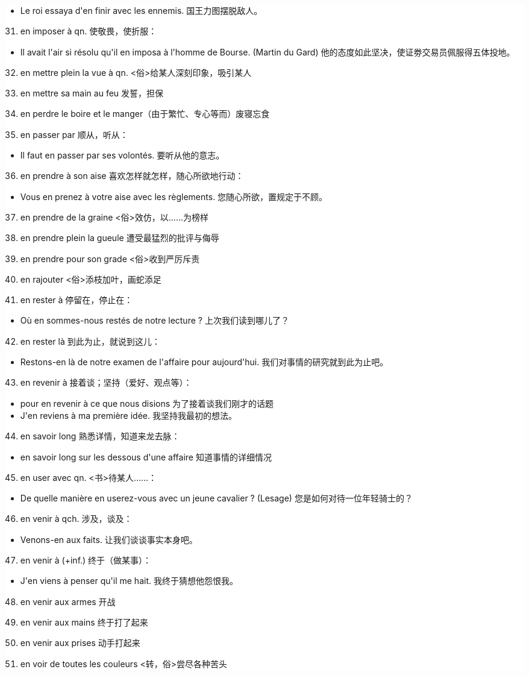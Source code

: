- Le roi essaya d'en finir avec les ennemis. 国王力图摆脱敌人。

31. en imposer à qn. 使敬畏，使折服：

- Il avait l'air si résolu qu'il en imposa à l'homme de Bourse. (Martin du Gard) 他的态度如此坚决，使证劵交易员佩服得五体投地。

32. en mettre plein la vue à qn. <俗>给某人深刻印象，吸引某人

33. en mettre sa main au feu 发誓，担保

34. en perdre le boire et le manger（由于繁忙、专心等而）废寝忘食

35. en passer par 顺从，听从：

- Il faut en passer par ses volontés. 要听从他的意志。

36. en prendre à son aise 喜欢怎样就怎样，随心所欲地行动：

- Vous en prenez à votre aise avec les règlements. 您随心所欲，置规定于不顾。

37. en prendre de la graine <俗>效仿，以……为榜样

38. en prendre plein la gueule 遭受最猛烈的批评与侮辱

39. en prendre pour son grade <俗>收到严厉斥责

40. en rajouter <俗>添枝加叶，画蛇添足

41. en rester à 停留在，停止在：

- Où en sommes-nous restés de notre lecture ? 上次我们读到哪儿了？

42. en rester là 到此为止，就说到这儿：

- Restons-en là de notre examen de l'affaire pour aujourd'hui. 我们对事情的研究就到此为止吧。

43. en revenir à 接着谈；坚持（爱好、观点等）：

- pour en revenir à ce que nous disions 为了接着谈我们刚才的话题
- J'en reviens à ma première idée. 我坚持我最初的想法。

44. en savoir long 熟悉详情，知道来龙去脉：

- en savoir long sur les dessous d'une affaire 知道事情的详细情况

45. en user avec qn. <书>待某人……：

- De quelle manière en userez-vous avec un jeune cavalier ? (Lesage) 您是如何对待一位年轻骑士的？

46. en venir à qch. 涉及，谈及：

- Venons-en aux faits. 让我们谈谈事实本身吧。

47. en venir à (+inf.) 终于（做某事）：

- J'en viens à penser qu'il me hait. 我终于猜想他怨恨我。

48. en venir aux armes 开战

49. en venir aux mains 终于打了起来

50. en venir aux prises 动手打起来

51. en voir de toutes les couleurs <转，俗>尝尽各种苦头
